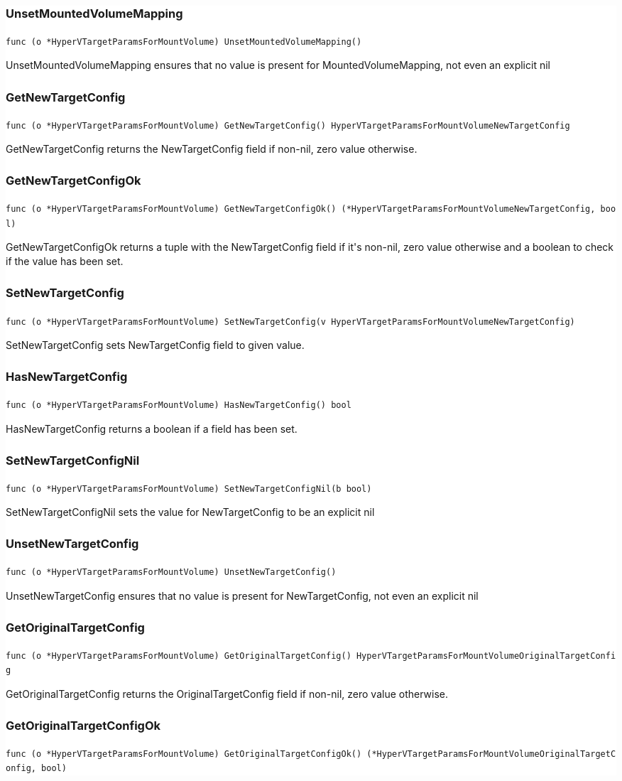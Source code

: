 ### UnsetMountedVolumeMapping
`func (o *HyperVTargetParamsForMountVolume) UnsetMountedVolumeMapping()`

UnsetMountedVolumeMapping ensures that no value is present for MountedVolumeMapping, not even an explicit nil
### GetNewTargetConfig

`func (o *HyperVTargetParamsForMountVolume) GetNewTargetConfig() HyperVTargetParamsForMountVolumeNewTargetConfig`

GetNewTargetConfig returns the NewTargetConfig field if non-nil, zero value otherwise.

### GetNewTargetConfigOk

`func (o *HyperVTargetParamsForMountVolume) GetNewTargetConfigOk() (*HyperVTargetParamsForMountVolumeNewTargetConfig, bool)`

GetNewTargetConfigOk returns a tuple with the NewTargetConfig field if it's non-nil, zero value otherwise
and a boolean to check if the value has been set.

### SetNewTargetConfig

`func (o *HyperVTargetParamsForMountVolume) SetNewTargetConfig(v HyperVTargetParamsForMountVolumeNewTargetConfig)`

SetNewTargetConfig sets NewTargetConfig field to given value.

### HasNewTargetConfig

`func (o *HyperVTargetParamsForMountVolume) HasNewTargetConfig() bool`

HasNewTargetConfig returns a boolean if a field has been set.

### SetNewTargetConfigNil

`func (o *HyperVTargetParamsForMountVolume) SetNewTargetConfigNil(b bool)`

 SetNewTargetConfigNil sets the value for NewTargetConfig to be an explicit nil

### UnsetNewTargetConfig
`func (o *HyperVTargetParamsForMountVolume) UnsetNewTargetConfig()`

UnsetNewTargetConfig ensures that no value is present for NewTargetConfig, not even an explicit nil
### GetOriginalTargetConfig

`func (o *HyperVTargetParamsForMountVolume) GetOriginalTargetConfig() HyperVTargetParamsForMountVolumeOriginalTargetConfig`

GetOriginalTargetConfig returns the OriginalTargetConfig field if non-nil, zero value otherwise.

### GetOriginalTargetConfigOk

`func (o *HyperVTargetParamsForMountVolume) GetOriginalTargetConfigOk() (*HyperVTargetParamsForMountVolumeOriginalTargetConfig, bool)`
